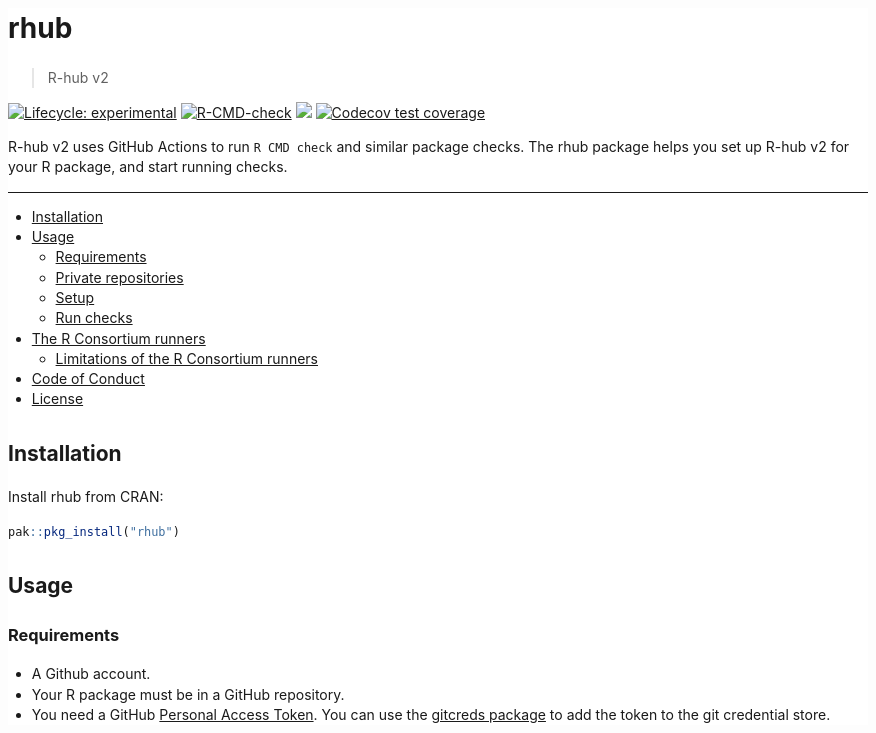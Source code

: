 



# rhub

> R-hub v2


[![Lifecycle: experimental](https://img.shields.io/badge/lifecycle-experimental-orange.svg)](https://lifecycle.r-lib.org/articles/stages.html#experimental)
[![R-CMD-check](https://github.com/r-hub/rhub/actions/workflows/R-CMD-check.yaml/badge.svg)](https://github.com/r-hub/rhub/actions/workflows/R-CMD-check.yaml)
[![](https://www.r-pkg.org/badges/version/rhub)](https://www.r-pkg.org/pkg/rhub)
[![Codecov test coverage](https://codecov.io/gh/r-hub/rhub/branch/main/graph/badge.svg)](https://app.codecov.io/gh/r-hub/rhub?branch=main)


R-hub v2 uses GitHub Actions to run `R CMD check` and similar package checks.
The rhub package helps you set up R-hub v2 for your R package, and start
running checks.

---

- [Installation](#installation)
- [Usage](#usage)
  - [Requirements](#requirements)
  - [Private repositories](#private-repositories)
  - [Setup](#setup)
  - [Run checks](#run-checks)
- [The R Consortium runners](#the-r-consortium-runners)
  - [Limitations of the R Consortium
    runners](#limitations-of-the-r-consortium-runners)
- [Code of Conduct](#code-of-conduct)
- [License](#license)

## Installation

Install rhub from CRAN:

``` r
pak::pkg_install("rhub")
```

## Usage

### Requirements

- A Github account.
- Your R package must be in a GitHub repository.
- You need a GitHub [Personal Access
  Token](https://docs.github.com/en/authentication/keeping-your-account-and-data-secure/creating-a-personal-access-token).
  You can use the [gitcreds package](https://gitcreds.r-lib.org/) to add
  the token to the git credential store.
